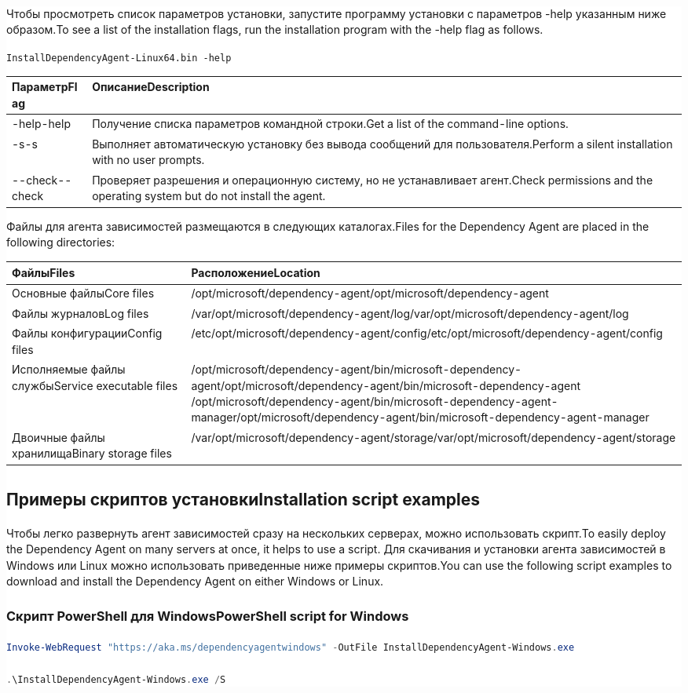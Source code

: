 <span data-ttu-id="1afa6-203">Чтобы просмотреть список параметров установки, запустите программу установки с параметров -help указанным ниже образом.</span><span class="sxs-lookup"><span data-stu-id="1afa6-203">To see a list of the installation flags, run the installation program with the -help flag as follows.</span></span>

    InstallDependencyAgent-Linux64.bin -help

| <span data-ttu-id="1afa6-204">Параметр</span><span class="sxs-lookup"><span data-stu-id="1afa6-204">Flag</span></span> | <span data-ttu-id="1afa6-205">Описание</span><span class="sxs-lookup"><span data-stu-id="1afa6-205">Description</span></span> |
|:--|:--|
| <span data-ttu-id="1afa6-206">-help</span><span class="sxs-lookup"><span data-stu-id="1afa6-206">-help</span></span> | <span data-ttu-id="1afa6-207">Получение списка параметров командной строки.</span><span class="sxs-lookup"><span data-stu-id="1afa6-207">Get a list of the command-line options.</span></span> |
| <span data-ttu-id="1afa6-208">-s</span><span class="sxs-lookup"><span data-stu-id="1afa6-208">-s</span></span> | <span data-ttu-id="1afa6-209">Выполняет автоматическую установку без вывода сообщений для пользователя.</span><span class="sxs-lookup"><span data-stu-id="1afa6-209">Perform a silent installation with no user prompts.</span></span> |
| <span data-ttu-id="1afa6-210">--check</span><span class="sxs-lookup"><span data-stu-id="1afa6-210">--check</span></span> | <span data-ttu-id="1afa6-211">Проверяет разрешения и операционную систему, но не устанавливает агент.</span><span class="sxs-lookup"><span data-stu-id="1afa6-211">Check permissions and the operating system but do not install the agent.</span></span> |

<span data-ttu-id="1afa6-212">Файлы для агента зависимостей размещаются в следующих каталогах.</span><span class="sxs-lookup"><span data-stu-id="1afa6-212">Files for the Dependency Agent are placed in the following directories:</span></span>

| <span data-ttu-id="1afa6-213">Файлы</span><span class="sxs-lookup"><span data-stu-id="1afa6-213">Files</span></span> | <span data-ttu-id="1afa6-214">Расположение</span><span class="sxs-lookup"><span data-stu-id="1afa6-214">Location</span></span> |
|:--|:--|
| <span data-ttu-id="1afa6-215">Основные файлы</span><span class="sxs-lookup"><span data-stu-id="1afa6-215">Core files</span></span> | <span data-ttu-id="1afa6-216">/opt/microsoft/dependency-agent</span><span class="sxs-lookup"><span data-stu-id="1afa6-216">/opt/microsoft/dependency-agent</span></span> |
| <span data-ttu-id="1afa6-217">Файлы журналов</span><span class="sxs-lookup"><span data-stu-id="1afa6-217">Log files</span></span> | <span data-ttu-id="1afa6-218">/var/opt/microsoft/dependency-agent/log</span><span class="sxs-lookup"><span data-stu-id="1afa6-218">/var/opt/microsoft/dependency-agent/log</span></span> |
| <span data-ttu-id="1afa6-219">Файлы конфигурации</span><span class="sxs-lookup"><span data-stu-id="1afa6-219">Config files</span></span> | <span data-ttu-id="1afa6-220">/etc/opt/microsoft/dependency-agent/config</span><span class="sxs-lookup"><span data-stu-id="1afa6-220">/etc/opt/microsoft/dependency-agent/config</span></span> |
| <span data-ttu-id="1afa6-221">Исполняемые файлы службы</span><span class="sxs-lookup"><span data-stu-id="1afa6-221">Service executable files</span></span> | <span data-ttu-id="1afa6-222">/opt/microsoft/dependency-agent/bin/microsoft-dependency-agent</span><span class="sxs-lookup"><span data-stu-id="1afa6-222">/opt/microsoft/dependency-agent/bin/microsoft-dependency-agent</span></span><br><span data-ttu-id="1afa6-223">/opt/microsoft/dependency-agent/bin/microsoft-dependency-agent-manager</span><span class="sxs-lookup"><span data-stu-id="1afa6-223">/opt/microsoft/dependency-agent/bin/microsoft-dependency-agent-manager</span></span> |
| <span data-ttu-id="1afa6-224">Двоичные файлы хранилища</span><span class="sxs-lookup"><span data-stu-id="1afa6-224">Binary storage files</span></span> | <span data-ttu-id="1afa6-225">/var/opt/microsoft/dependency-agent/storage</span><span class="sxs-lookup"><span data-stu-id="1afa6-225">/var/opt/microsoft/dependency-agent/storage</span></span> |

## <a name="installation-script-examples"></a><span data-ttu-id="1afa6-226">Примеры скриптов установки</span><span class="sxs-lookup"><span data-stu-id="1afa6-226">Installation script examples</span></span>
<span data-ttu-id="1afa6-227">Чтобы легко развернуть агент зависимостей сразу на нескольких серверах, можно использовать скрипт.</span><span class="sxs-lookup"><span data-stu-id="1afa6-227">To easily deploy the Dependency Agent on many servers at once, it helps to use a script.</span></span> <span data-ttu-id="1afa6-228">Для скачивания и установки агента зависимостей в Windows или Linux можно использовать приведенные ниже примеры скриптов.</span><span class="sxs-lookup"><span data-stu-id="1afa6-228">You can use the following script examples to download and install the Dependency Agent on either Windows or Linux.</span></span>

### <a name="powershell-script-for-windows"></a><span data-ttu-id="1afa6-229">Скрипт PowerShell для Windows</span><span class="sxs-lookup"><span data-stu-id="1afa6-229">PowerShell script for Windows</span></span>
```PowerShell
Invoke-WebRequest "https://aka.ms/dependencyagentwindows" -OutFile InstallDependencyAgent-Windows.exe

.\InstallDependencyAgent-Windows.exe /S
```
